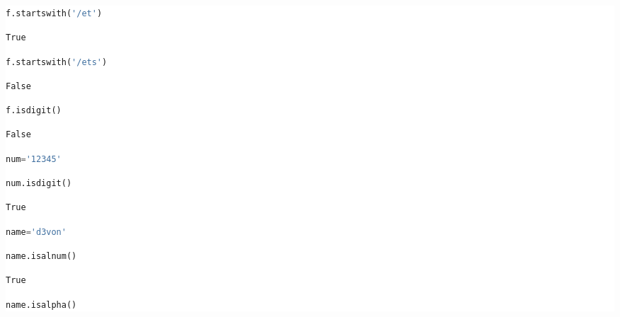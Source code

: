 

```python
f.startswith('/et')
```




    True




```python
f.startswith('/ets')
```




    False




```python
f.isdigit()
```




    False




```python
num='12345'
```


```python
num.isdigit()
```




    True




```python
name='d3von'
```


```python
name.isalnum()
```




    True




```python
name.isalpha()
```
